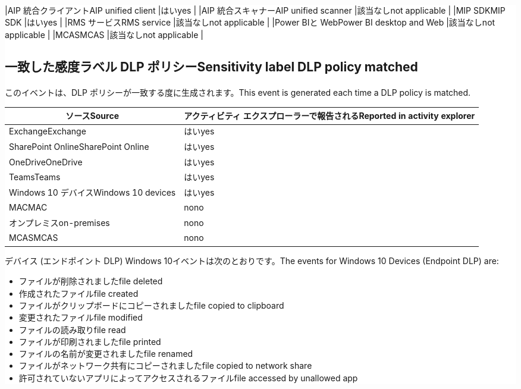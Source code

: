 |<span data-ttu-id="f4aaf-369">AIP 統合クライアント</span><span class="sxs-lookup"><span data-stu-id="f4aaf-369">AIP unified client</span></span>         |<span data-ttu-id="f4aaf-370">はい</span><span class="sxs-lookup"><span data-stu-id="f4aaf-370">yes</span></span>            |
|<span data-ttu-id="f4aaf-371">AIP 統合スキャナー</span><span class="sxs-lookup"><span data-stu-id="f4aaf-371">AIP unified scanner</span></span>         |<span data-ttu-id="f4aaf-372">該当なし</span><span class="sxs-lookup"><span data-stu-id="f4aaf-372">not applicable</span></span>         |
|<span data-ttu-id="f4aaf-373">MIP SDK</span><span class="sxs-lookup"><span data-stu-id="f4aaf-373">MIP SDK</span></span>         |<span data-ttu-id="f4aaf-374">はい</span><span class="sxs-lookup"><span data-stu-id="f4aaf-374">yes</span></span>            |
|<span data-ttu-id="f4aaf-375">RMS サービス</span><span class="sxs-lookup"><span data-stu-id="f4aaf-375">RMS service</span></span>         |<span data-ttu-id="f4aaf-376">該当なし</span><span class="sxs-lookup"><span data-stu-id="f4aaf-376">not applicable</span></span>         |
|<span data-ttu-id="f4aaf-377">Power BIと Web</span><span class="sxs-lookup"><span data-stu-id="f4aaf-377">Power BI desktop and Web</span></span>         |<span data-ttu-id="f4aaf-378">該当なし</span><span class="sxs-lookup"><span data-stu-id="f4aaf-378">not applicable</span></span>            |
|<span data-ttu-id="f4aaf-379">MCAS</span><span class="sxs-lookup"><span data-stu-id="f4aaf-379">MCAS</span></span>     |<span data-ttu-id="f4aaf-380">該当なし</span><span class="sxs-lookup"><span data-stu-id="f4aaf-380">not applicable</span></span>        |

## <a name="sensitivity-label-dlp-policy-matched"></a><span data-ttu-id="f4aaf-381">一致した感度ラベル DLP ポリシー</span><span class="sxs-lookup"><span data-stu-id="f4aaf-381">Sensitivity label DLP policy matched</span></span>

<span data-ttu-id="f4aaf-382">このイベントは、DLP ポリシーが一致する度に生成されます。</span><span class="sxs-lookup"><span data-stu-id="f4aaf-382">This event is generated each time a DLP policy is matched.</span></span>

|<span data-ttu-id="f4aaf-383">ソース</span><span class="sxs-lookup"><span data-stu-id="f4aaf-383">Source</span></span>  |<span data-ttu-id="f4aaf-384">アクティビティ エクスプローラーで報告される</span><span class="sxs-lookup"><span data-stu-id="f4aaf-384">Reported in activity explorer</span></span> |
|---------|---------| 
|<span data-ttu-id="f4aaf-385">Exchange</span><span class="sxs-lookup"><span data-stu-id="f4aaf-385">Exchange</span></span>         |<span data-ttu-id="f4aaf-386">はい</span><span class="sxs-lookup"><span data-stu-id="f4aaf-386">yes</span></span>       |
|<span data-ttu-id="f4aaf-387">SharePoint Online</span><span class="sxs-lookup"><span data-stu-id="f4aaf-387">SharePoint Online</span></span>|<span data-ttu-id="f4aaf-388">はい</span><span class="sxs-lookup"><span data-stu-id="f4aaf-388">yes</span></span>          |
|<span data-ttu-id="f4aaf-389">OneDrive</span><span class="sxs-lookup"><span data-stu-id="f4aaf-389">OneDrive</span></span> |<span data-ttu-id="f4aaf-390">はい</span><span class="sxs-lookup"><span data-stu-id="f4aaf-390">yes</span></span>|
|<span data-ttu-id="f4aaf-391">Teams</span><span class="sxs-lookup"><span data-stu-id="f4aaf-391">Teams</span></span> |<span data-ttu-id="f4aaf-392">はい</span><span class="sxs-lookup"><span data-stu-id="f4aaf-392">yes</span></span>   |
|<span data-ttu-id="f4aaf-393">Windows 10 デバイス</span><span class="sxs-lookup"><span data-stu-id="f4aaf-393">Windows 10 devices</span></span>         |<span data-ttu-id="f4aaf-394">はい</span><span class="sxs-lookup"><span data-stu-id="f4aaf-394">yes</span></span> |
|<span data-ttu-id="f4aaf-395">MAC</span><span class="sxs-lookup"><span data-stu-id="f4aaf-395">MAC</span></span>         |<span data-ttu-id="f4aaf-396">no</span><span class="sxs-lookup"><span data-stu-id="f4aaf-396">no</span></span>     |
|<span data-ttu-id="f4aaf-397">オンプレミス</span><span class="sxs-lookup"><span data-stu-id="f4aaf-397">on-premises</span></span>         |<span data-ttu-id="f4aaf-398">no</span><span class="sxs-lookup"><span data-stu-id="f4aaf-398">no</span></span>|
|<span data-ttu-id="f4aaf-399">MCAS</span><span class="sxs-lookup"><span data-stu-id="f4aaf-399">MCAS</span></span>     |<span data-ttu-id="f4aaf-400">no</span><span class="sxs-lookup"><span data-stu-id="f4aaf-400">no</span></span>        | 

<span data-ttu-id="f4aaf-401">デバイス (エンドポイント DLP) Windows 10イベントは次のとおりです。</span><span class="sxs-lookup"><span data-stu-id="f4aaf-401">The events for Windows 10 Devices (Endpoint DLP) are:</span></span>

- <span data-ttu-id="f4aaf-402">ファイルが削除されました</span><span class="sxs-lookup"><span data-stu-id="f4aaf-402">file deleted</span></span>
- <span data-ttu-id="f4aaf-403">作成されたファイル</span><span class="sxs-lookup"><span data-stu-id="f4aaf-403">file created</span></span>
- <span data-ttu-id="f4aaf-404">ファイルがクリップボードにコピーされました</span><span class="sxs-lookup"><span data-stu-id="f4aaf-404">file copied to clipboard</span></span>
- <span data-ttu-id="f4aaf-405">変更されたファイル</span><span class="sxs-lookup"><span data-stu-id="f4aaf-405">file modified</span></span>
- <span data-ttu-id="f4aaf-406">ファイルの読み取り</span><span class="sxs-lookup"><span data-stu-id="f4aaf-406">file read</span></span>
- <span data-ttu-id="f4aaf-407">ファイルが印刷されました</span><span class="sxs-lookup"><span data-stu-id="f4aaf-407">file printed</span></span>
- <span data-ttu-id="f4aaf-408">ファイルの名前が変更されました</span><span class="sxs-lookup"><span data-stu-id="f4aaf-408">file renamed</span></span>
- <span data-ttu-id="f4aaf-409">ファイルがネットワーク共有にコピーされました</span><span class="sxs-lookup"><span data-stu-id="f4aaf-409">file copied to network share</span></span>
- <span data-ttu-id="f4aaf-410">許可されていないアプリによってアクセスされるファイル</span><span class="sxs-lookup"><span data-stu-id="f4aaf-410">file accessed by unallowed app</span></span>
